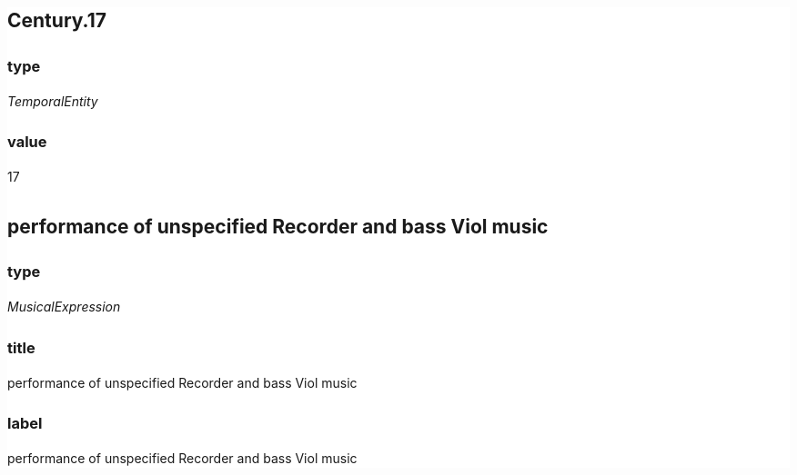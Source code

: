 ## Century.17

### type


*TemporalEntity*

### value


17

## performance of unspecified Recorder and bass Viol music

### type


*MusicalExpression*

### title


performance of unspecified Recorder and bass Viol music

### label


performance of unspecified Recorder and bass Viol music